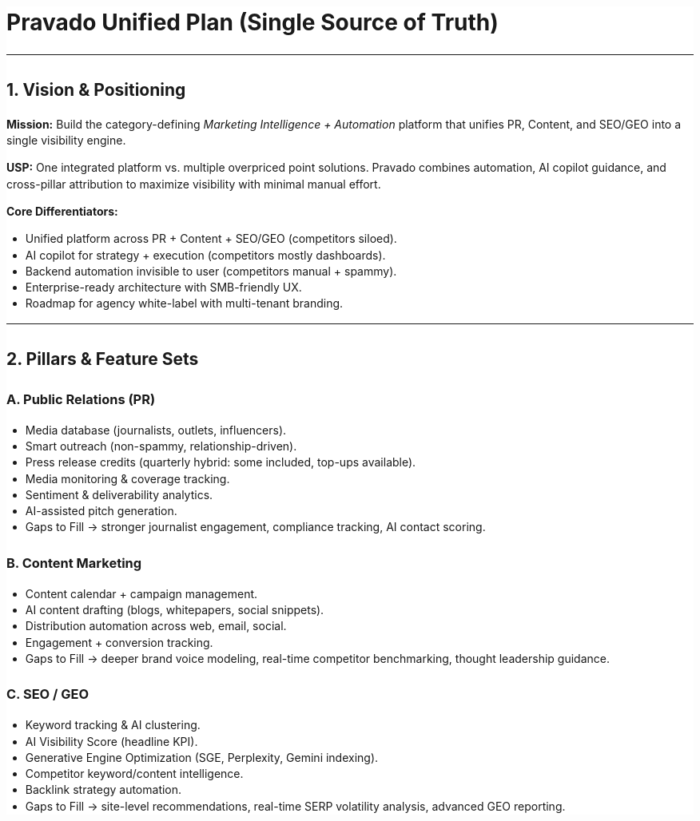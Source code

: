 # Pravado Unified Plan (Single Source of Truth)

---

## 1. Vision & Positioning

**Mission:** Build the category-defining *Marketing Intelligence + Automation* platform that unifies PR, Content, and SEO/GEO into a single visibility engine.

**USP:** One integrated platform vs. multiple overpriced point solutions. Pravado combines automation, AI copilot guidance, and cross-pillar attribution to maximize visibility with minimal manual effort.

**Core Differentiators:**
- Unified platform across PR + Content + SEO/GEO (competitors siloed).
- AI copilot for strategy + execution (competitors mostly dashboards).
- Backend automation invisible to user (competitors manual + spammy).
- Enterprise-ready architecture with SMB-friendly UX.
- Roadmap for agency white-label with multi-tenant branding.

---

## 2. Pillars & Feature Sets

### A. **Public Relations (PR)**
- Media database (journalists, outlets, influencers).
- Smart outreach (non-spammy, relationship-driven).
- Press release credits (quarterly hybrid: some included, top-ups available).
- Media monitoring & coverage tracking.
- Sentiment & deliverability analytics.
- AI-assisted pitch generation.
- Gaps to Fill → stronger journalist engagement, compliance tracking, AI contact scoring.

### B. **Content Marketing**
- Content calendar + campaign management.
- AI content drafting (blogs, whitepapers, social snippets).
- Distribution automation across web, email, social.
- Engagement + conversion tracking.
- Gaps to Fill → deeper brand voice modeling, real-time competitor benchmarking, thought leadership guidance.

### C. **SEO / GEO**
- Keyword tracking & AI clustering.
- AI Visibility Score (headline KPI).
- Generative Engine Optimization (SGE, Perplexity, Gemini indexing).
- Competitor keyword/content intelligence.
- Backlink strategy automation.
- Gaps to Fill → site-level recommendations, real-time SERP volatility analysis, advanced GEO reporting.
